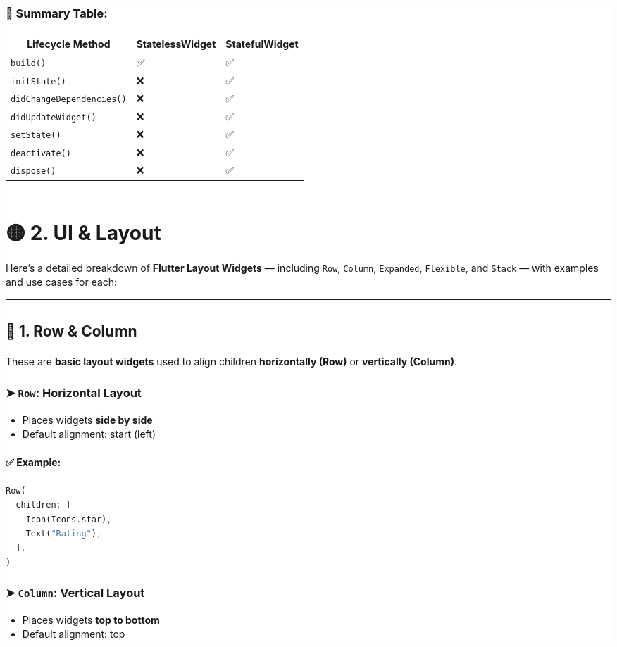
### 🧠 Summary Table:

| Lifecycle Method          | StatelessWidget | StatefulWidget |
| ------------------------- | --------------- | -------------- |
| `build()`                 | ✅               | ✅              |
| `initState()`             | ❌               | ✅              |
| `didChangeDependencies()` | ❌               | ✅              |
| `didUpdateWidget()`       | ❌               | ✅              |
| `setState()`              | ❌               | ✅              |
| `deactivate()`            | ❌               | ✅              |
| `dispose()`               | ❌               | ✅              |

---





# 🟡 2. UI & Layout
Here’s a detailed breakdown of **Flutter Layout Widgets** — including `Row`, `Column`, `Expanded`, `Flexible`, and `Stack` — with examples and use cases for each:

---

## 🔹 **1. Row & Column**

These are **basic layout widgets** used to align children **horizontally (Row)** or **vertically (Column)**.

### ➤ `Row`: Horizontal Layout

* Places widgets **side by side**
* Default alignment: start (left)

#### ✅ Example:

```dart
Row(
  children: [
    Icon(Icons.star),
    Text("Rating"),
  ],
)
```

### ➤ `Column`: Vertical Layout

* Places widgets **top to bottom**
* Default alignment: top
